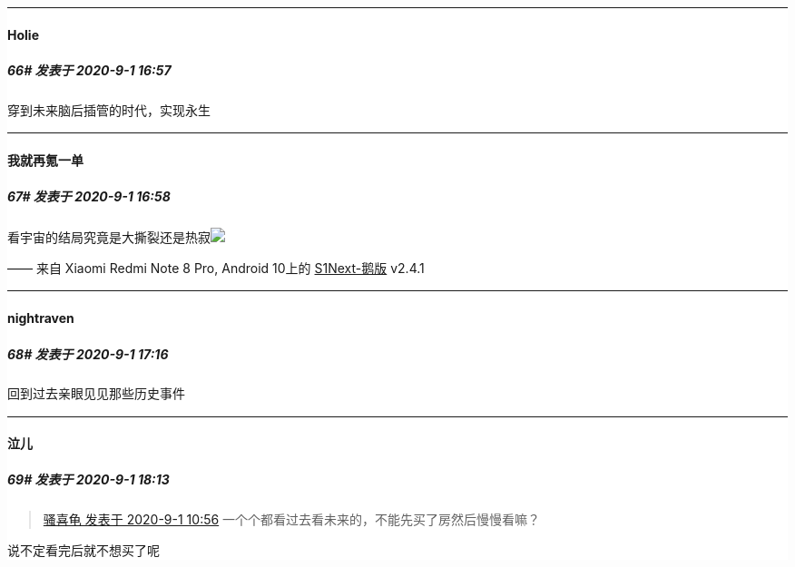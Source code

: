 





*****

####  Holie  
##### 66#       发表于 2020-9-1 16:57




穿到未来脑后插管的时代，实现永生







*****

####  我就再氪一单  
##### 67#       发表于 2020-9-1 16:58




看宇宙的结局究竟是大撕裂还是热寂<img src="https://static.saraba1st.com/image/smiley/face2017/026.png" referrerpolicy="no-referrer">

—— 来自 Xiaomi Redmi Note 8 Pro, Android 10上的 [S1Next-鹅版](https://github.com/ykrank/S1-Next/releases) v2.4.1







*****

####  nightraven  
##### 68#       发表于 2020-9-1 17:16




回到过去亲眼见见那些历史事件







*****

####  泣儿  
##### 69#       发表于 2020-9-1 18:13



<blockquote><a href="httphttps://bbs.saraba1st.com/2b/forum.php?mod=redirect&amp;goto=findpost&amp;pid=48608794&amp;ptid=1957572" target="_blank">骚喜龟 发表于 2020-9-1 10:56</a>
一个个都看过去看未来的，不能先买了房然后慢慢看嘛？</blockquote>
说不定看完后就不想买了呢
